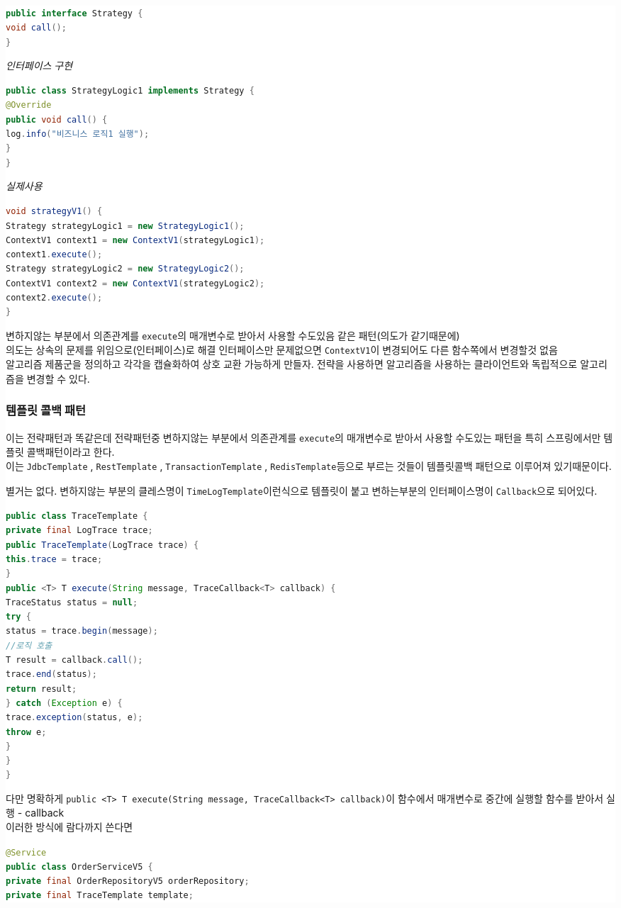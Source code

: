 ```java
public interface Strategy {
void call();
}
```
*인터페이스 구현*  
```java
public class StrategyLogic1 implements Strategy {
@Override
public void call() {
log.info("비즈니스 로직1 실행");
}
}
```
*실제사용*
```java
void strategyV1() {
Strategy strategyLogic1 = new StrategyLogic1();
ContextV1 context1 = new ContextV1(strategyLogic1);
context1.execute();
Strategy strategyLogic2 = new StrategyLogic2();
ContextV1 context2 = new ContextV1(strategyLogic2);
context2.execute();
}
```
  
변하지않는 부분에서 의존관계를 `execute`의 매개변수로 받아서 사용할 수도있음 같은 패턴(의도가 같기때문에)  
의도는 상속의 문제를 위임으로(인터페이스)로 해결 인터페이스만 문제없으면 `ContextV1`이 변경되어도 다른 함수쪽에서 변경할것 없음  
알고리즘 제품군을 정의하고 각각을 캡슐화하여 상호 교환 가능하게 만들자. 전략을 사용하면 알고리즘을 사용하는 클라이언트와 독립적으로 알고리즘을 변경할 수 있다.

### 템플릿 콜백 패턴  
이는 전략패턴과 똑같은데 전략패턴중 변하지않는 부분에서 의존관계를 `execute`의 매개변수로 받아서 사용할 수도있는 패턴을 특히 스프링에서만 템플릿 콜백패턴이라고 한다.  
이는 `JdbcTemplate` , `RestTemplate` , `TransactionTemplate` , `RedisTemplate`등으로 부르는 것들이 템플릿콜백 패턴으로 이루어져 있기때문이다.  

별거는 없다. 변하지않는 부분의 클레스명이 `TimeLogTemplate`이런식으로 템플릿이 붙고 변하는부분의 인터페이스명이 `Callback`으로 되어있다.  

```java
public class TraceTemplate {
private final LogTrace trace;
public TraceTemplate(LogTrace trace) {
this.trace = trace;
}
public <T> T execute(String message, TraceCallback<T> callback) {
TraceStatus status = null;
try {
status = trace.begin(message);
//로직 호출
T result = callback.call();
trace.end(status);
return result;
} catch (Exception e) {
trace.exception(status, e);
throw e;
}
}
}
```
다만 명확하게 `public <T> T execute(String message, TraceCallback<T> callback)`이 함수에서 매개변수로 중간에 실행할 함수를 받아서 실행 - callback  
이러한 방식에 람다까지 쓴다면 
```java
@Service
public class OrderServiceV5 {
private final OrderRepositoryV5 orderRepository;
private final TraceTemplate template;
```